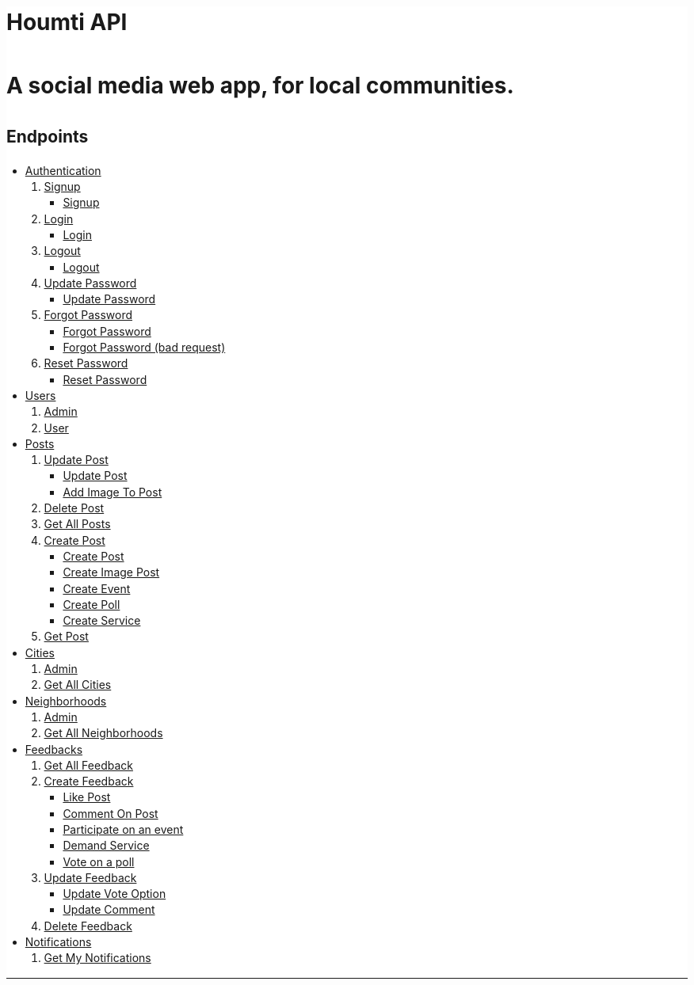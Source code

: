 # Houmti API

# **A social media web app, for local communities.**



## Endpoints

- [Authentication](#authentication)
  1. [Signup](#1-signup)
     - [Signup](#i-example-request-signup)
  1. [Login](#2-login)
     - [Login](#i-example-request-login)
  1. [Logout](#3-logout)
     - [Logout](#i-example-request-logout)
  1. [Update Password](#4-update-password)
     - [Update Password](#i-example-request-update-password)
  1. [Forgot Password](#5-forgot-password)
     - [Forgot Password](#i-example-request-forgot-password)
     - [Forgot Password (bad request)](#ii-example-request-forgot-password-bad-request)
  1. [Reset Password](#6-reset-password)
     - [Reset Password](#i-example-request-reset-password)
- [Users](#users)
  1. [Admin](#1-admin)
  1. [User](#2-user)
- [Posts](#posts)
  1. [Update Post](#1-update-post)
     - [Update Post](#i-example-request-update-post)
     - [Add Image To Post](#ii-example-request-add-image-to-post)
  1. [Delete Post](#2-delete-post)
  1. [Get All Posts](#3-get-all-posts)
  1. [Create Post](#4-create-post)
     - [Create Post](#i-example-request-create-post)
     - [Create Image Post](#ii-example-request-create-image-post)
     - [Create Event](#iii-example-request-create-event)
     - [Create Poll](#iv-example-request-create-poll)
     - [Create Service](#v-example-request-create-service)
  1. [Get Post](#5-get-post)
- [Cities](#cities)
  1. [Admin](#1-admin-1)
  1. [Get All Cities](#2-get-all-cities)
- [Neighborhoods](#neighborhoods)
  1. [Admin](#1-admin-2)
  1. [Get All Neighborhoods](#2-get-all-neighborhoods)
- [Feedbacks](#feedbacks)
  1. [Get All Feedback](#1-get-all-feedback)
  1. [Create Feedback](#2-create-feedback)
     - [Like Post](#i-example-request-like-post)
     - [Comment On Post](#ii-example-request-comment-on-post)
     - [Participate on an event](#iii-example-request-participate-on-an-event)
     - [Demand Service](#iv-example-request-demand-service)
     - [Vote on a poll](#v-example-request-vote-on-a-poll)
  1. [Update Feedback](#3-update-feedback)
     - [Update Vote Option](#i-example-request-update-vote-option)
     - [Update Comment](#ii-example-request-update-comment)
  1. [Delete Feedback](#4-delete-feedback)
- [Notifications](#notifications)
  1. [Get My Notifications](#1-get-my-notifications)

---
